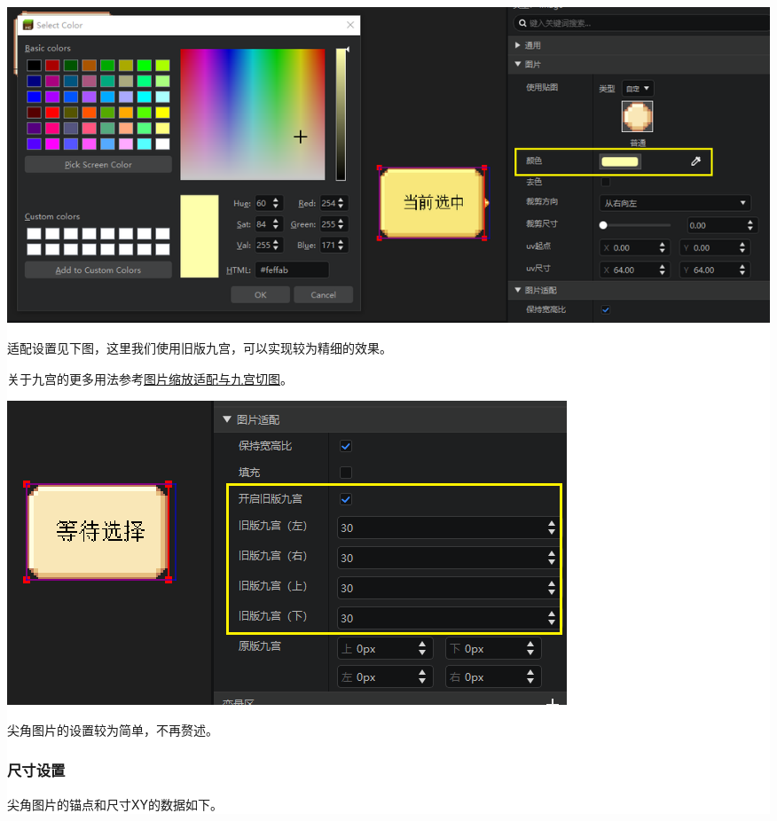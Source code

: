 ![image-20220503230303474](./images/image-20220503230303474.png)

适配设置见下图，这里我们使用旧版九宫，可以实现较为精细的效果。

关于九宫的更多用法参考[图片缩放适配与九宫切图](./11-图片缩放适配与九宫切图.md)。

![image-20220503225931689](./images/image-20220503225931689.png)

尖角图片的设置较为简单，不再赘述。

### 尺寸设置

尖角图片的锚点和尺寸XY的数据如下。
